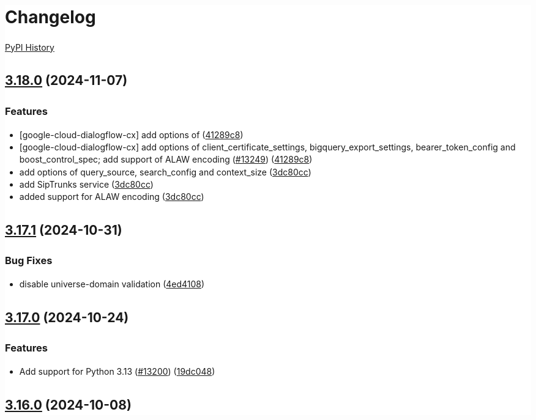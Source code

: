 # Changelog

[PyPI History][1]

[1]: https://pypi.org/project/google-cloud-bigquery-datatransfer/#history

## [3.18.0](https://github.com/googleapis/google-cloud-python/compare/google-cloud-bigquery-datatransfer-v3.17.1...google-cloud-bigquery-datatransfer-v3.18.0) (2024-11-07)


### Features

* [google-cloud-dialogflow-cx] add options of ([41289c8](https://github.com/googleapis/google-cloud-python/commit/41289c8b72acd46066ab50fa638ca345070f42c3))
* [google-cloud-dialogflow-cx] add options of client_certificate_settings, bigquery_export_settings, bearer_token_config and boost_control_spec; add support of ALAW encoding ([#13249](https://github.com/googleapis/google-cloud-python/issues/13249)) ([41289c8](https://github.com/googleapis/google-cloud-python/commit/41289c8b72acd46066ab50fa638ca345070f42c3))
* add options of query_source, search_config and context_size ([3dc80cc](https://github.com/googleapis/google-cloud-python/commit/3dc80ccd2bca36687aa3ea4cfe0855a690c69baa))
* add SipTrunks service ([3dc80cc](https://github.com/googleapis/google-cloud-python/commit/3dc80ccd2bca36687aa3ea4cfe0855a690c69baa))
* added support for ALAW encoding ([3dc80cc](https://github.com/googleapis/google-cloud-python/commit/3dc80ccd2bca36687aa3ea4cfe0855a690c69baa))

## [3.17.1](https://github.com/googleapis/google-cloud-python/compare/google-cloud-bigquery-datatransfer-v3.17.0...google-cloud-bigquery-datatransfer-v3.17.1) (2024-10-31)


### Bug Fixes

* disable universe-domain validation ([4ed4108](https://github.com/googleapis/google-cloud-python/commit/4ed41088ab3cbadfe4de7fa170f172666015ed24))

## [3.17.0](https://github.com/googleapis/google-cloud-python/compare/google-cloud-bigquery-datatransfer-v3.16.0...google-cloud-bigquery-datatransfer-v3.17.0) (2024-10-24)


### Features

* Add support for Python 3.13 ([#13200](https://github.com/googleapis/google-cloud-python/issues/13200)) ([19dc048](https://github.com/googleapis/google-cloud-python/commit/19dc0485852406b90743297bcf257020e6012593))

## [3.16.0](https://github.com/googleapis/google-cloud-python/compare/google-cloud-bigquery-datatransfer-v3.15.7...google-cloud-bigquery-datatransfer-v3.16.0) (2024-10-08)
